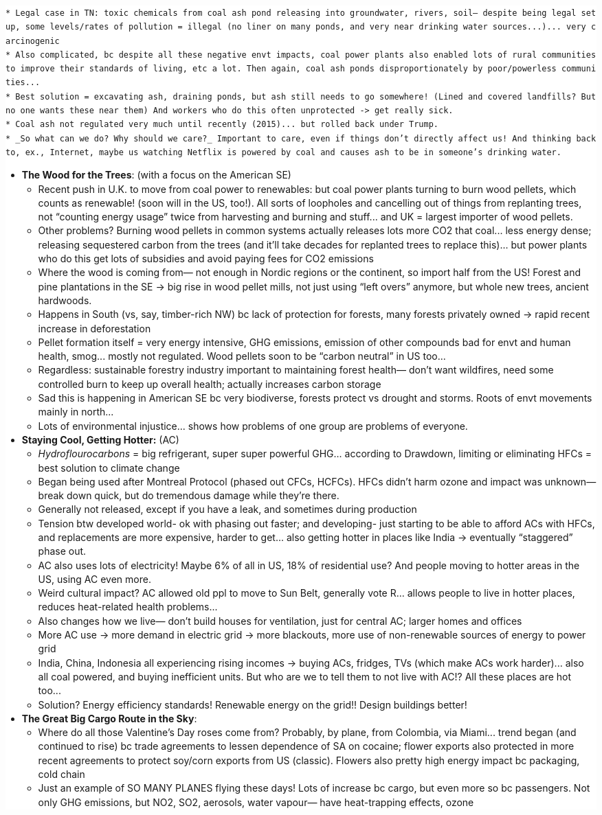 	* Legal case in TN: toxic chemicals from coal ash pond releasing into groundwater, rivers, soil— despite being legal setup, some levels/rates of pollution = illegal (no liner on many ponds, and very near drinking water sources...)... very carcinogenic 
	* Also complicated, bc despite all these negative envt impacts, coal power plants also enabled lots of rural communities to improve their standards of living, etc a lot. Then again, coal ash ponds disproportionately by poor/powerless communities...
	* Best solution = excavating ash, draining ponds, but ash still needs to go somewhere! (Lined and covered landfills? But no one wants these near them) And workers who do this often unprotected -> get really sick. 
	* Coal ash not regulated very much until recently (2015)... but rolled back under Trump. 
	* _So what can we do? Why should we care?_ Important to care, even if things don’t directly affect us! And thinking back to, ex., Internet, maybe us watching Netflix is powered by coal and causes ash to be in someone’s drinking water. 
* **The Wood for the Trees**: (with a focus on the American SE)
	* Recent push in U.K. to move from coal power to renewables: but coal power plants turning to burn wood pellets, which counts as renewable! (soon will in the US, too!). All sorts of loopholes and cancelling out of things from replanting trees, not “counting energy usage” twice from harvesting and burning and stuff... and UK = largest importer of wood pellets. 
	* Other problems? Burning wood pellets in common systems actually releases lots more CO2 that coal... less energy dense; releasing sequestered carbon from the trees (and it’ll take decades for replanted trees to replace this)... but power plants who do this get lots of subsidies and avoid paying fees for CO2 emissions 
	* Where the wood is coming from— not enough in Nordic regions or the continent, so import half from the US! Forest and pine plantations in the SE -> big rise in wood pellet mills, not just using “left overs” anymore, but whole new trees, ancient hardwoods. 
	* Happens in South (vs, say, timber-rich NW) bc lack of protection for forests, many forests privately owned -> rapid recent increase in deforestation 
	* Pellet formation itself = very energy intensive, GHG emissions, emission of other compounds bad for envt and human health, smog... mostly not regulated. Wood pellets soon to be “carbon neutral” in US too... 
	* Regardless: sustainable forestry industry important to maintaining forest health— don’t want wildfires, need some controlled burn to keep up overall health; actually increases carbon storage 
	* Sad this is happening in American SE bc very biodiverse, forests protect vs drought and storms. Roots of envt movements mainly in north... 
	* Lots of environmental injustice... shows how problems of one group are problems of everyone.
* **Staying Cool, Getting Hotter:** (AC)
	* _Hydroflourocarbons_ = big refrigerant, super super powerful GHG... according to Drawdown, limiting or eliminating HFCs = best solution to climate change
	* Began being used after Montreal Protocol (phased out CFCs, HCFCs). HFCs didn’t harm ozone and impact was unknown— break down quick, but do tremendous damage while they’re there. 
	* Generally not released, except if you have a leak, and sometimes during production 
	* Tension btw developed world- ok with phasing out faster; and developing- just starting to be able to afford ACs with HFCs, and replacements are more expensive, harder to get... also getting hotter in places like India -> eventually “staggered” phase out. 
	* AC also uses lots of electricity! Maybe 6% of all in US, 18% of residential use? And people moving to hotter areas in the US, using AC even more. 
	* Weird cultural impact? AC allowed old ppl to move to Sun Belt, generally vote R... allows people to live in hotter places, reduces heat-related health problems...
	* Also changes how we live— don’t build houses for ventilation, just for central AC; larger homes and offices
	* More AC use -> more demand in electric grid -> more blackouts, more use of non-renewable sources of energy to power grid 
	* India, China, Indonesia all experiencing rising incomes -> buying ACs, fridges, TVs (which make ACs work harder)... also all coal powered, and buying inefficient units. But who are we to tell them to not live with AC!? All these places are hot too...
	* Solution? Energy efficiency standards! Renewable energy on the grid!! Design buildings better! 
* **The Great Big Cargo Route in the Sky**: 
	* Where do all those Valentine’s Day roses come from? Probably, by plane, from Colombia, via Miami... trend began (and continued to rise) bc trade agreements to lessen dependence of SA on cocaine; flower exports also protected in more recent agreements to protect soy/corn exports from US (classic). Flowers also pretty high energy impact bc packaging, cold chain
	* Just an example of SO MANY PLANES flying these days! Lots of increase bc cargo, but even more so bc passengers. Not only GHG emissions, but NO2, SO2, aerosols, water vapour— have heat-trapping effects, ozone